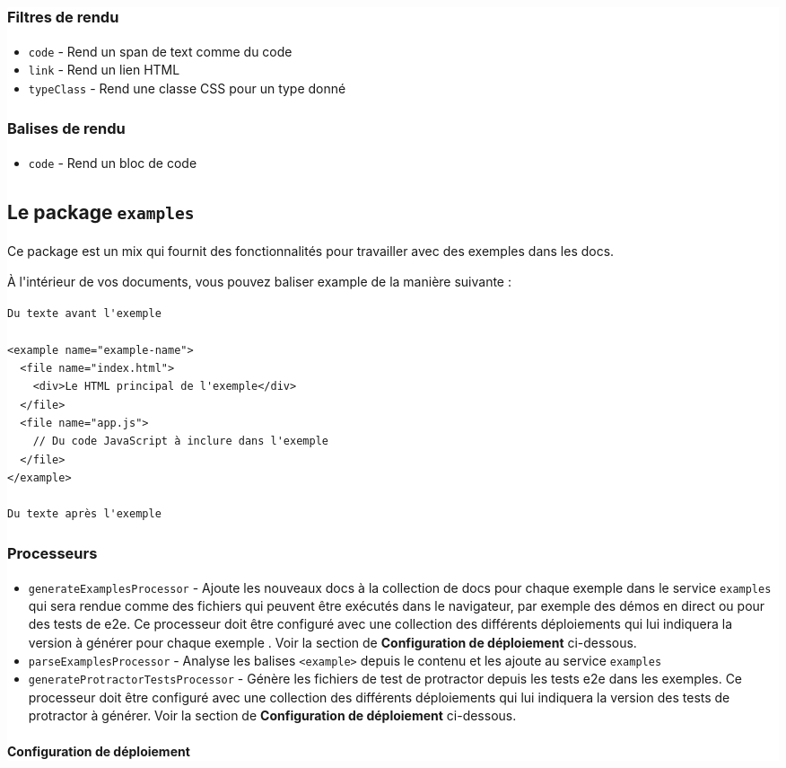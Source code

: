 ### Filtres de rendu

* `code` - Rend un span de text comme du code
* `link` - Rend un lien HTML
* `typeClass` - Rend une classe CSS pour un type donné

### Balises de rendu

* `code` - Rend un bloc de code


## Le package `examples`

Ce package est un mix qui fournit des fonctionnalités pour travailler avec des exemples dans les docs.

À l'intérieur de vos documents, vous pouvez baliser example de la manière suivante :

```
Du texte avant l'exemple

<example name="example-name">
  <file name="index.html">
    <div>Le HTML principal de l'exemple</div>
  </file>
  <file name="app.js">
    // Du code JavaScript à inclure dans l'exemple
  </file>
</example>

Du texte après l'exemple
```


### Processeurs

* `generateExamplesProcessor` - Ajoute les nouveaux docs à la collection de docs pour chaque exemple dans le service `examples` qui sera rendue
comme des fichiers qui peuvent être exécutés dans le navigateur, par exemple des démos en direct ou pour
des tests de e2e. Ce processeur doit être configuré avec une collection des différents déploiements qui lui indiquera
la version à générer pour chaque exemple . Voir la section de **Configuration de déploiement** ci-dessous.
* `parseExamplesProcessor` - Analyse les balises `<example>` depuis le contenu et les ajoute au service `examples`
* `generateProtractorTestsProcessor` - Génère les fichiers de test de protractor depuis les tests e2e dans les exemples. Ce processeur
doit être configuré avec une collection des différents déploiements qui lui indiquera la version des tests de protractor à générer. Voir la
section de **Configuration de déploiement** ci-dessous.

#### Configuration de déploiement
